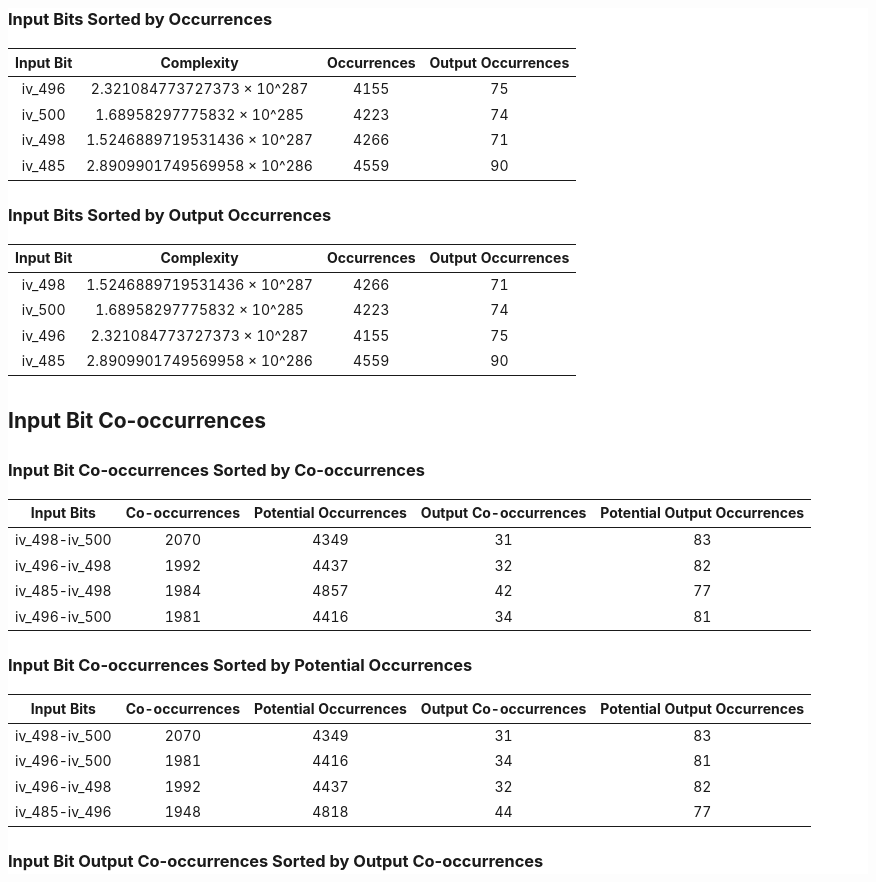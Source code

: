### Input Bits Sorted by Occurrences

| Input Bit | Complexity | Occurrences | Output Occurrences |
|:---------:|:----------:|:-----------:|:------------------:|
| iv_496 | 2.321084773727373 × 10^287 | 4155 | 75 |
| iv_500 | 1.68958297775832 × 10^285 | 4223 | 74 |
| iv_498 | 1.5246889719531436 × 10^287 | 4266 | 71 |
| iv_485 | 2.8909901749569958 × 10^286 | 4559 | 90 |

### Input Bits Sorted by Output Occurrences

| Input Bit | Complexity | Occurrences | Output Occurrences |
|:---------:|:----------:|:-----------:|:------------------:|
| iv_498 | 1.5246889719531436 × 10^287 | 4266 | 71 |
| iv_500 | 1.68958297775832 × 10^285 | 4223 | 74 |
| iv_496 | 2.321084773727373 × 10^287 | 4155 | 75 |
| iv_485 | 2.8909901749569958 × 10^286 | 4559 | 90 |

## Input Bit Co-occurrences

### Input Bit Co-occurrences Sorted by Co-occurrences

| Input Bits | Co-occurrences | Potential Occurrences | Output Co-occurrences | Potential Output Occurrences |
|:----------:|:--------------:|:---------------------:|:---------------------:|:----------------------------:|
| iv_498-iv_500 | 2070 | 4349 | 31 | 83 |
| iv_496-iv_498 | 1992 | 4437 | 32 | 82 |
| iv_485-iv_498 | 1984 | 4857 | 42 | 77 |
| iv_496-iv_500 | 1981 | 4416 | 34 | 81 |

### Input Bit Co-occurrences Sorted by Potential Occurrences

| Input Bits | Co-occurrences | Potential Occurrences | Output Co-occurrences | Potential Output Occurrences |
|:----------:|:--------------:|:---------------------:|:---------------------:|:----------------------------:|
| iv_498-iv_500 | 2070 | 4349 | 31 | 83 |
| iv_496-iv_500 | 1981 | 4416 | 34 | 81 |
| iv_496-iv_498 | 1992 | 4437 | 32 | 82 |
| iv_485-iv_496 | 1948 | 4818 | 44 | 77 |

### Input Bit Output Co-occurrences Sorted by Output Co-occurrences
